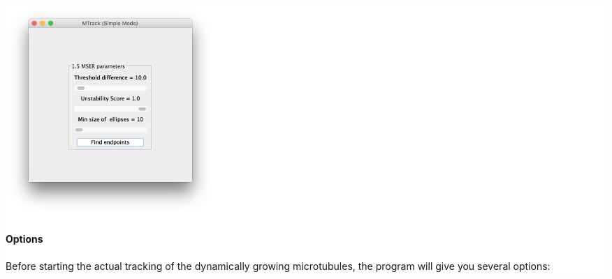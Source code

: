 <img src="/images/pages/MserSimple.png" width="300"/>

#### Options

Before starting the actual tracking of the dynamically growing microtubules, the program will give you several options:
